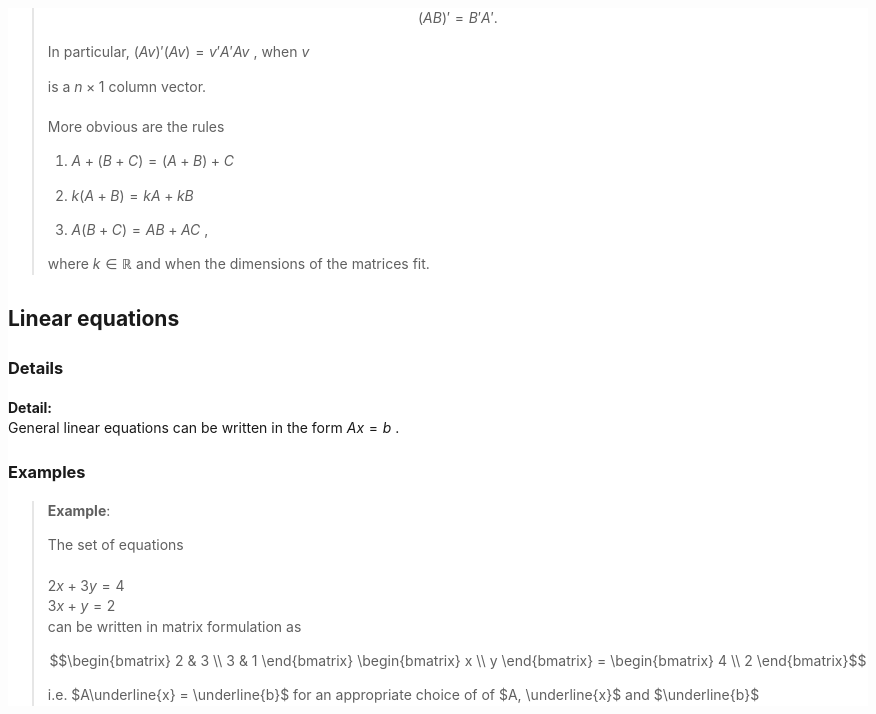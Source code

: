 > $$(AB)'=B'A'.$$
> 
>  In particular,  $(Av)'(Av)=v'A'Av$
> , when  $v$
> 
> is a  $n\times1$
>  column vector.\
> \
> More obvious are the rules
> 
> 1.   $A+(B+C)=(A+B)+C$
> 
> 
> 2.   $k(A+B)=kA+kB$
> 
> 
> 3.   $A(B+C)=AB+AC$
> ,
> 
> where  $k\in\mathbb{R}$
>  and when the dimensions of the matrices fit.

## Linear equations

### Details

**Detail:**\
General linear equations can be written in the form  $Ax=b$
.

### Examples

> **Example**:  
> 
> The set of equations\
> \
>  $2x+3y=4$
> \
>  $3x+y=2$
> \
> can be written in matrix formulation as
> 
> $$\begin{bmatrix}
> 2 & 3  \\
> 3 & 1 
> \end{bmatrix}
> \begin{bmatrix}
> x \\
> y
> \end{bmatrix} =
> \begin{bmatrix}
> 4 \\
> 2
> \end{bmatrix}$$
> 
> i.e.  $A\underline{x} = \underline{b}$
>  for an appropriate choice of of
>  $A, \underline{x}$
>  and  $\underline{b}$
> 
